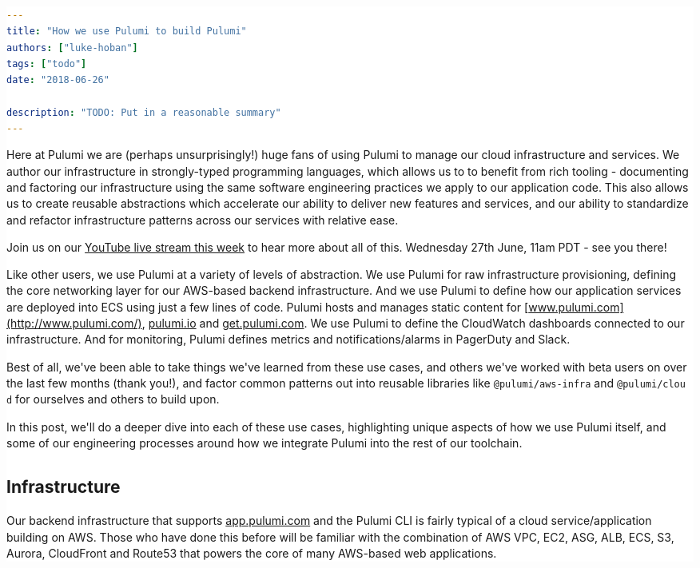 ```yaml
---
title: "How we use Pulumi to build Pulumi"
authors: ["luke-hoban"]
tags: ["todo"]
date: "2018-06-26"

description: "TODO: Put in a reasonable summary"
---
```



Here at Pulumi we are (perhaps unsurprisingly!) huge fans of using
Pulumi to manage our cloud infrastructure and services. We author our
infrastructure in strongly-typed programming languages, which allows us
to to benefit from rich tooling - documenting and factoring our
infrastructure using the same software engineering practices we apply to
our application code. This also allows us to create reusable
abstractions which accelerate our ability to deliver new features and
services, and our ability to standardize and refactor infrastructure
patterns across our services with relative ease. 

Join us on our [YouTube live stream this
week](https://www.youtube.com/watch?v=xL3okV6NI20) to hear more about
all of this. Wednesday 27th June, 11am PDT - see you there!

Like other users, we use Pulumi at a variety of levels of abstraction.
We use Pulumi for raw infrastructure provisioning, defining the core
networking layer for our AWS-based backend infrastructure. And we use
Pulumi to define how our application services are deployed into ECS
using just a few lines of code. Pulumi hosts and manages static content
for [www.pulumi.com](http://www.pulumi.com/),
[pulumi.io](http://pulumi.io/) and
[get.pulumi.com](../../../com/pulumi/blog/index.html). We use Pulumi to
define the CloudWatch dashboards connected to our infrastructure. And
for monitoring, Pulumi defines metrics and notifications/alarms in
PagerDuty and Slack.

Best of all, we've been able to take things we've learned from these use
cases, and others we've worked with beta users on over the last few
months (thank you!), and factor common patterns out into reusable
libraries like `@pulumi/aws-infra` and `@pulumi/cloud` for ourselves and
others to build upon.

In this post, we'll do a deeper dive into each of these use cases,
highlighting unique aspects of how we use Pulumi itself, and some of our
engineering processes around how we integrate Pulumi into the rest of
our toolchain.

Infrastructure
--------------

Our backend infrastructure that supports
[app.pulumi.com](http://app.pulumi.com/) and the Pulumi CLI is fairly
typical of a cloud service/application building on AWS. Those who have
done this before will be familiar with the combination of AWS VPC, EC2,
ASG, ALB, ECS, S3, Aurora, CloudFront and Route53 that powers the core
of many AWS-based web applications.
